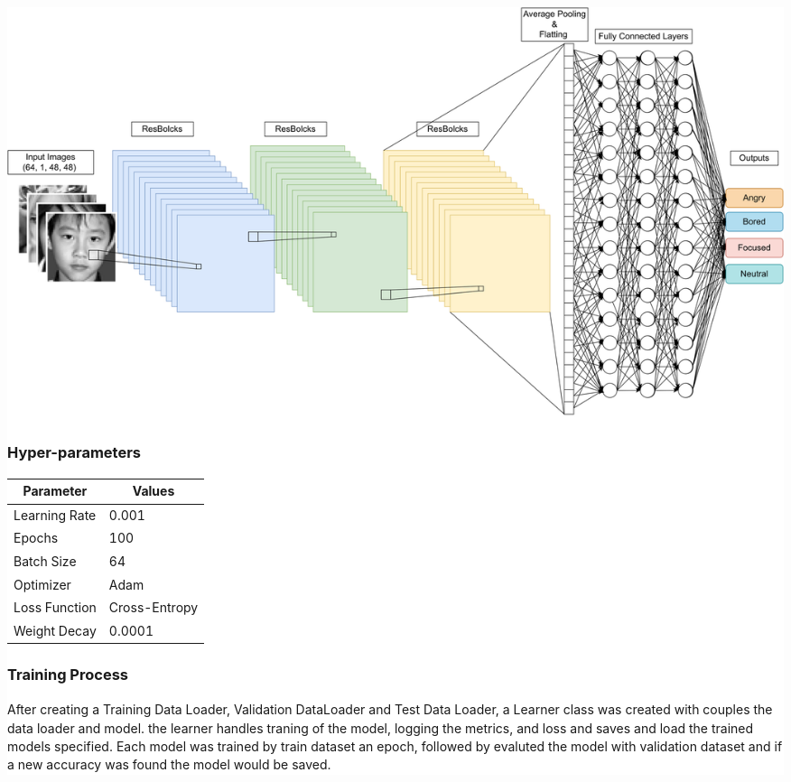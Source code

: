 ![model](./LaTeX/imgs/resnet.svg)

### Hyper-parameters

| Parameter |	Values | 
| --- | --- | 
| Learning Rate | 0.001 |  
| Epochs | 	100 | 
| Batch Size | 	64 | 
| Optimizer | 	Adam | 
| Loss Function | Cross-Entropy|  
| Weight Decay | 	0.0001 | 

### Training Process
After creating a Training Data Loader, Validation DataLoader and Test Data Loader, a Learner class was created with couples the data loader and model. the learner handles traning of the model, logging the metrics, and loss and saves and load the trained models specified. Each model was trained by train dataset an epoch, followed by evaluted the model with validation dataset and if a new accuracy was found the model would be saved.
